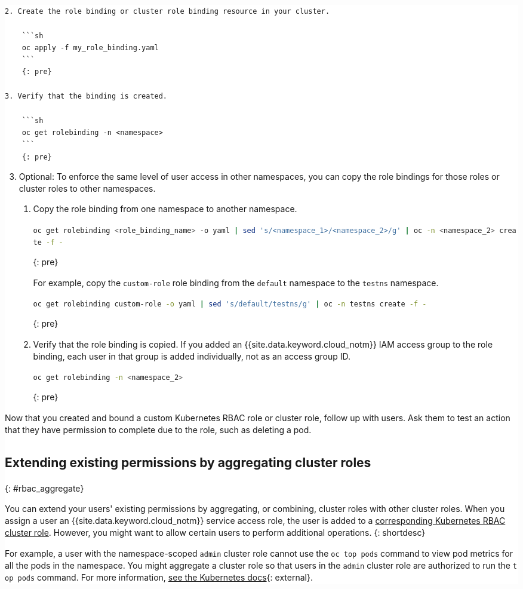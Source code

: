     2. Create the role binding or cluster role binding resource in your cluster.

        ```sh
        oc apply -f my_role_binding.yaml
        ```
        {: pre}

    3. Verify that the binding is created.

        ```sh
        oc get rolebinding -n <namespace>
        ```
        {: pre}

3. Optional: To enforce the same level of user access in other namespaces, you can copy the role bindings for those roles or cluster roles to other namespaces.
    1. Copy the role binding from one namespace to another namespace.
        ```sh
        oc get rolebinding <role_binding_name> -o yaml | sed 's/<namespace_1>/<namespace_2>/g' | oc -n <namespace_2> create -f -
        ```
        {: pre}

        For example, copy the `custom-role` role binding from the `default` namespace to the `testns` namespace.
        ```sh
        oc get rolebinding custom-role -o yaml | sed 's/default/testns/g' | oc -n testns create -f -
        ```
        {: pre}

    2. Verify that the role binding is copied. If you added an {{site.data.keyword.cloud_notm}} IAM access group to the role binding, each user in that group is added individually, not as an access group ID.
        ```sh
        oc get rolebinding -n <namespace_2>
        ```
        {: pre}

Now that you created and bound a custom Kubernetes RBAC role or cluster role, follow up with users. Ask them to test an action that they have permission to complete due to the role, such as deleting a pod.


## Extending existing permissions by aggregating cluster roles
{: #rbac_aggregate}

You can extend your users' existing permissions by aggregating, or combining, cluster roles with other cluster roles. When you assign a user an {{site.data.keyword.cloud_notm}} service access role, the user is added to a [corresponding Kubernetes RBAC cluster role](/docs/containers?topic=containers-access_reference#service). However, you might want to allow certain users to perform additional operations.
{: shortdesc}

For example, a user with the namespace-scoped `admin` cluster role cannot use the `oc top pods` command to view pod metrics for all the pods in the namespace. You might aggregate a cluster role so that users in the `admin` cluster role are authorized to run the `top pods` command. For more information, [see the Kubernetes docs](https://kubernetes.io/docs/reference/access-authn-authz/rbac/#aggregated-clusterroles){: external}.
